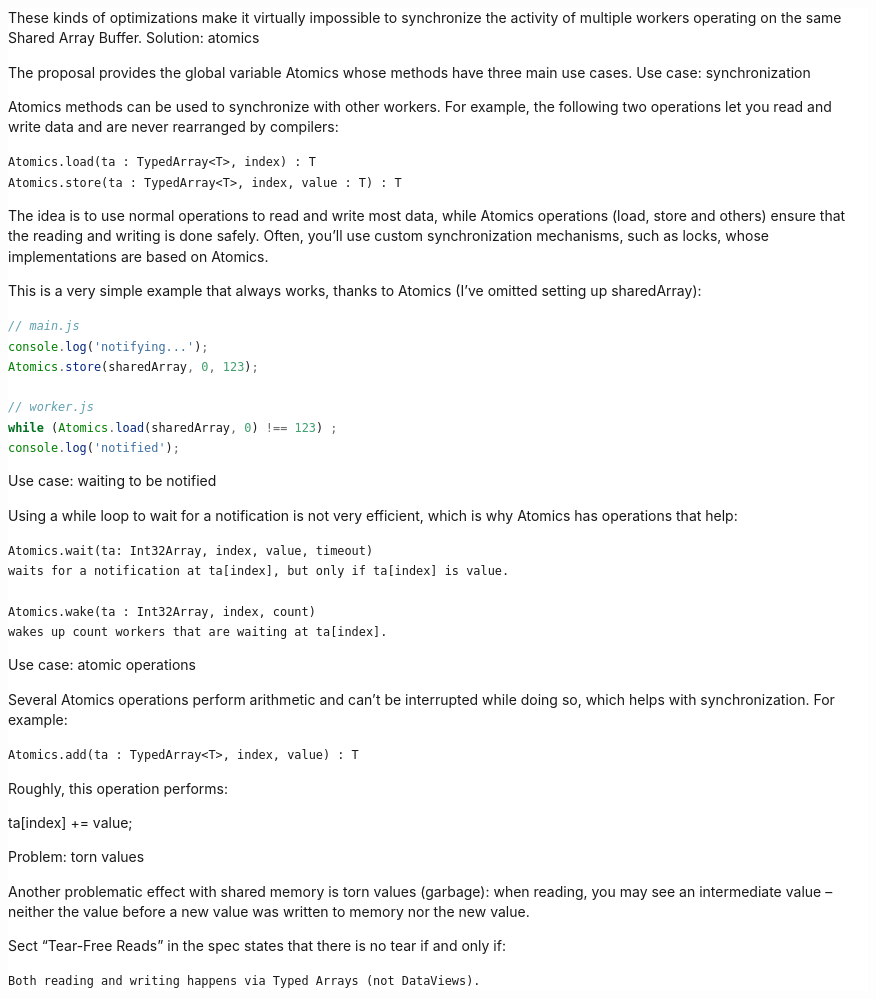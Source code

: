 These kinds of optimizations make it virtually impossible to synchronize the activity of multiple workers operating on the same Shared Array Buffer.
Solution: atomics  

The proposal provides the global variable Atomics whose methods have three main use cases.
Use case: synchronization  

Atomics methods can be used to synchronize with other workers. For example, the following two operations let you read and write data and are never rearranged by compilers:

    Atomics.load(ta : TypedArray<T>, index) : T
    Atomics.store(ta : TypedArray<T>, index, value : T) : T

The idea is to use normal operations to read and write most data, while Atomics operations (load, store and others) ensure that the reading and writing is done safely. Often, you’ll use custom synchronization mechanisms, such as locks, whose implementations are based on Atomics.

This is a very simple example that always works, thanks to Atomics (I’ve omitted setting up sharedArray):

```JavaScript
// main.js
console.log('notifying...');
Atomics.store(sharedArray, 0, 123);

// worker.js
while (Atomics.load(sharedArray, 0) !== 123) ;
console.log('notified');
```

Use case: waiting to be notified  

Using a while loop to wait for a notification is not very efficient, which is why Atomics has operations that help:

    Atomics.wait(ta: Int32Array, index, value, timeout)
    waits for a notification at ta[index], but only if ta[index] is value.

    Atomics.wake(ta : Int32Array, index, count)
    wakes up count workers that are waiting at ta[index].

Use case: atomic operations  

Several Atomics operations perform arithmetic and can’t be interrupted while doing so, which helps with synchronization. For example:

    Atomics.add(ta : TypedArray<T>, index, value) : T

Roughly, this operation performs:

ta[index] += value;

Problem: torn values  

Another problematic effect with shared memory is torn values (garbage): when reading, you may see an intermediate value – neither the value before a new value was written to memory nor the new value.

Sect “Tear-Free Reads” in the spec states that there is no tear if and only if:

    Both reading and writing happens via Typed Arrays (not DataViews).
